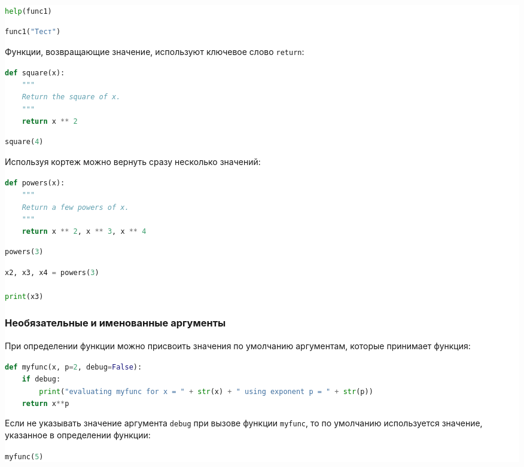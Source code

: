 ```python jupyter={"outputs_hidden": false}
help(func1)
```

```python jupyter={"outputs_hidden": false}
func1("Тест")
```

Функции, возвращающие значение, используют ключевое слово `return`:

```python jupyter={"outputs_hidden": false}
def square(x):
    """
    Return the square of x.
    """
    return x ** 2
```

```python jupyter={"outputs_hidden": false}
square(4)
```

Используя кортеж можно вернуть сразу несколько значений:

```python jupyter={"outputs_hidden": false}
def powers(x):
    """
    Return a few powers of x.
    """
    return x ** 2, x ** 3, x ** 4
```

```python jupyter={"outputs_hidden": false}
powers(3)
```

```python jupyter={"outputs_hidden": false}
x2, x3, x4 = powers(3)

print(x3)
```

### Необязательные и именованные аргументы


При определении функции можно присвоить значения по умолчанию аргументам, которые принимает функция:

```python jupyter={"outputs_hidden": false}
def myfunc(x, p=2, debug=False):
    if debug:
        print("evaluating myfunc for x = " + str(x) + " using exponent p = " + str(p))
    return x**p
```

Если не указывать значение аргумента `debug` при вызове функции `myfunc`, то по умолчанию используется значение, указанное в определении функции:

```python jupyter={"outputs_hidden": false}
myfunc(5)
```
